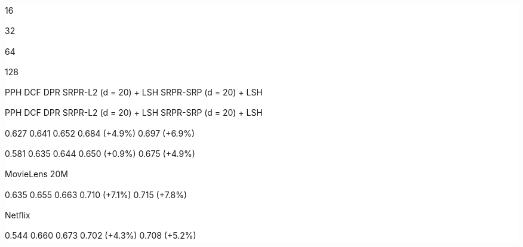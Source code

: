 16

32

64

128

PPH
DCF
DPR
SRPR-L2
(d = 20) + LSH
SRPR-SRP
(d = 20) + LSH

PPH
DCF
DPR
SRPR-L2
(d = 20) + LSH
SRPR-SRP
(d = 20) + LSH

0.627
0.641
0.652
0.684
(+4.9%)
0.697
(+6.9%)

0.581
0.635
0.644
0.650
(+0.9%)
0.675
(+4.9%)

MovieLens 20M

0.635
0.655
0.663
0.710
(+7.1%)
0.715
(+7.8%)

Netﬂix

0.544
0.660
0.673
0.702
(+4.3%)
0.708
(+5.2%)
